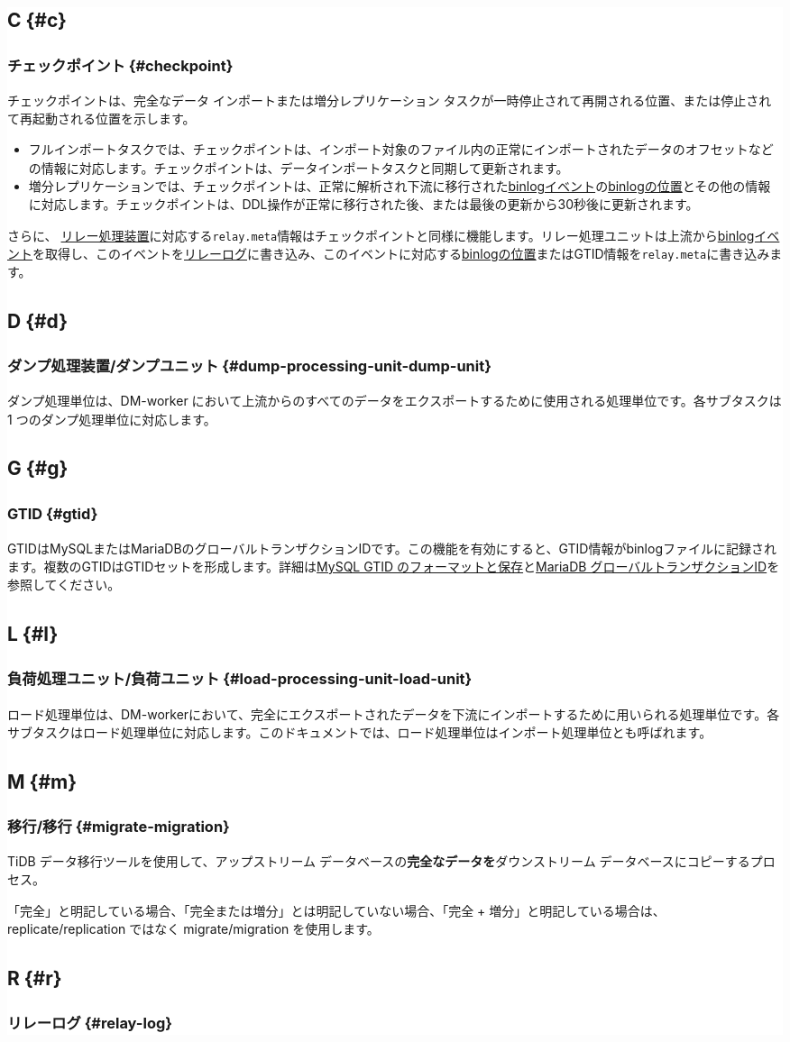 ## C {#c}

### チェックポイント {#checkpoint}

チェックポイントは、完全なデータ インポートまたは増分レプリケーション タスクが一時停止されて再開される位置、または停止されて再起動される位置を示します。

-   フルインポートタスクでは、チェックポイントは、インポート対象のファイル内の正常にインポートされたデータのオフセットなどの情報に対応します。チェックポイントは、データインポートタスクと同期して更新されます。
-   増分レプリケーションでは、チェックポイントは、正常に解析され下流に移行された[binlogイベント](#binlog-event)の[binlogの位置](#binlog-position)とその他の情報に対応します。チェックポイントは、DDL操作が正常に移行された後、または最後の更新から30秒後に更新されます。

さらに、 [リレー処理装置](#relay-processing-unit)に対応する`relay.meta`情報はチェックポイントと同様に機能します。リレー処理ユニットは上流から[binlogイベント](#binlog-event)を取得し、このイベントを[リレーログ](#relay-log)に書き込み、このイベントに対応する[binlogの位置](#binlog-position)またはGTID情報を`relay.meta`に書き込みます。

## D {#d}

### ダンプ処理装置/ダンプユニット {#dump-processing-unit-dump-unit}

ダンプ処理単位は、DM-worker において上流からのすべてのデータをエクスポートするために使用される処理単位です。各サブタスクは 1 つのダンプ処理単位に対応します。

## G {#g}

### GTID {#gtid}

GTIDはMySQLまたはMariaDBのグローバルトランザクションIDです。この機能を有効にすると、GTID情報がbinlogファイルに記録されます。複数のGTIDはGTIDセットを形成します。詳細は[MySQL GTID のフォーマットと保存](https://dev.mysql.com/doc/refman/8.0/en/replication-gtids-concepts.html)と[MariaDB グローバルトランザクションID](https://mariadb.com/docs/server/ha-and-performance/standard-replication/gtid)を参照してください。

## L {#l}

### 負荷処理ユニット/負荷ユニット {#load-processing-unit-load-unit}

ロード処理単位は、DM-workerにおいて、完全にエクスポートされたデータを下流にインポートするために用いられる処理単位です。各サブタスクはロード処理単位に対応します。このドキュメントでは、ロード処理単位はインポート処理単位とも呼ばれます。

## M {#m}

### 移行/移行 {#migrate-migration}

TiDB データ移行ツールを使用して、アップストリーム データベースの**完全なデータを**ダウンストリーム データベースにコピーするプロセス。

「完全」と明記している場合、「完全または増分」とは明記していない場合、「完全 + 増分」と明記している場合は、replicate/replication ではなく migrate/migration を使用します。

## R {#r}

### リレーログ {#relay-log}

